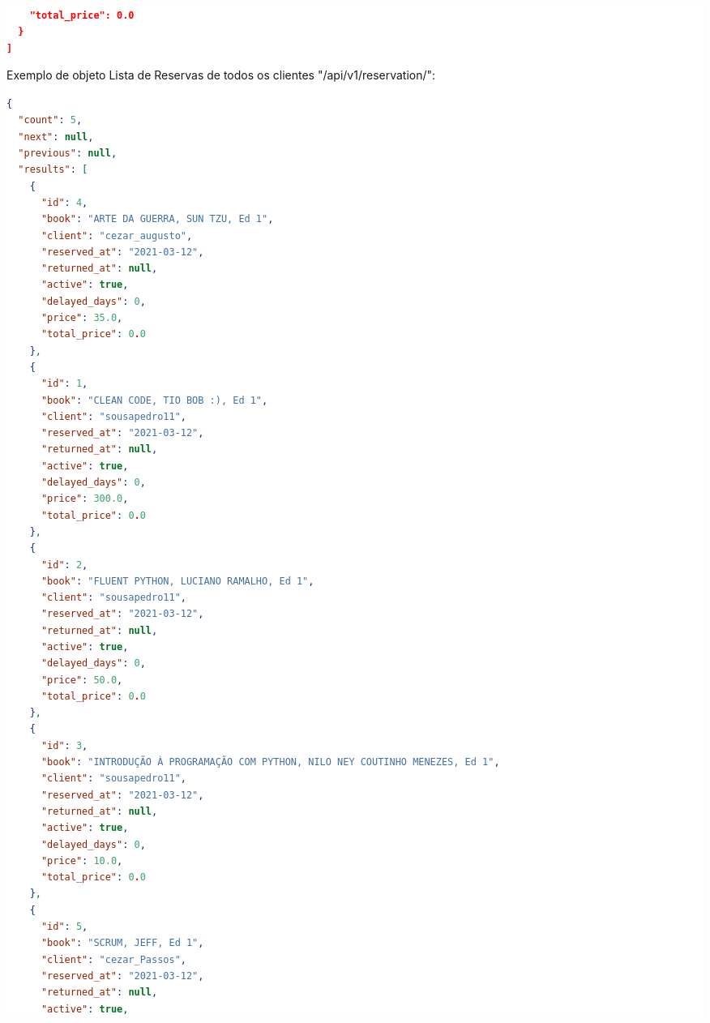 ```json
    "total_price": 0.0
  }
]
```

Exemplo de objeto Lista de Reservas de todos os clientes "/api/v1/reservation/":

```json
{
  "count": 5,
  "next": null,
  "previous": null,
  "results": [
    {
      "id": 4,
      "book": "ARTE DA GUERRA, SUN TZU, Ed 1",
      "client": "cezar_augusto",
      "reserved_at": "2021-03-12",
      "returned_at": null,
      "active": true,
      "delayed_days": 0,
      "price": 35.0,
      "total_price": 0.0
    },
    {
      "id": 1,
      "book": "CLEAN CODE, TIO BOB :), Ed 1",
      "client": "sousapedro11",
      "reserved_at": "2021-03-12",
      "returned_at": null,
      "active": true,
      "delayed_days": 0,
      "price": 300.0,
      "total_price": 0.0
    },
    {
      "id": 2,
      "book": "FLUENT PYTHON, LUCIANO RAMALHO, Ed 1",
      "client": "sousapedro11",
      "reserved_at": "2021-03-12",
      "returned_at": null,
      "active": true,
      "delayed_days": 0,
      "price": 50.0,
      "total_price": 0.0
    },
    {
      "id": 3,
      "book": "INTRODUÇÃO À PROGRAMAÇÃO COM PYTHON, NILO NEY COUTINHO MENEZES, Ed 1",
      "client": "sousapedro11",
      "reserved_at": "2021-03-12",
      "returned_at": null,
      "active": true,
      "delayed_days": 0,
      "price": 10.0,
      "total_price": 0.0
    },
    {
      "id": 5,
      "book": "SCRUM, JEFF, Ed 1",
      "client": "cezar_Passos",
      "reserved_at": "2021-03-12",
      "returned_at": null,
      "active": true,
```